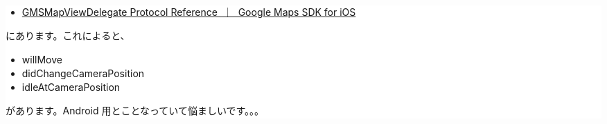 * [GMSMapViewDelegate Protocol Reference  ｜  Google Maps SDK for iOS](https://developers.google.com/maps/documentation/ios-sdk/reference/protocol_g_m_s_map_view_delegate-p.html?hl=ja#aabd01d59d7680799a0c24d3c8b5e4622)

にあります。これによると、

* willMove
* didChangeCameraPosition
* idleAtCameraPosition

があります。Android 用とことなっていて悩ましいです。。。
